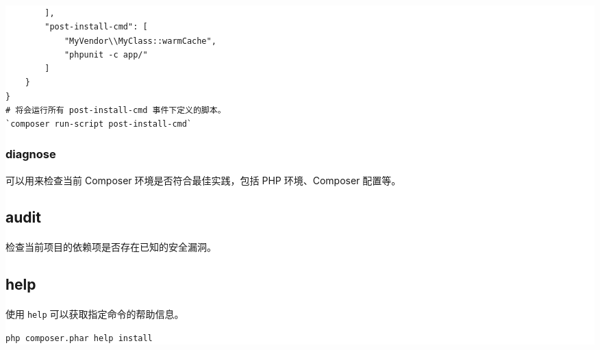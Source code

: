 ```
        ],
        "post-install-cmd": [
            "MyVendor\\MyClass::warmCache",
            "phpunit -c app/"
        ]
    }
}
# 将会运行所有 post-install-cmd 事件下定义的脚本。
`composer run-script post-install-cmd` 
```

### diagnose
可以用来检查当前 Composer 环境是否符合最佳实践，包括 PHP 环境、Composer 配置等。

## audit
检查当前项目的依赖项是否存在已知的安全漏洞。

## help
使用 `help` 可以获取指定命令的帮助信息。
```
php composer.phar help install
```
